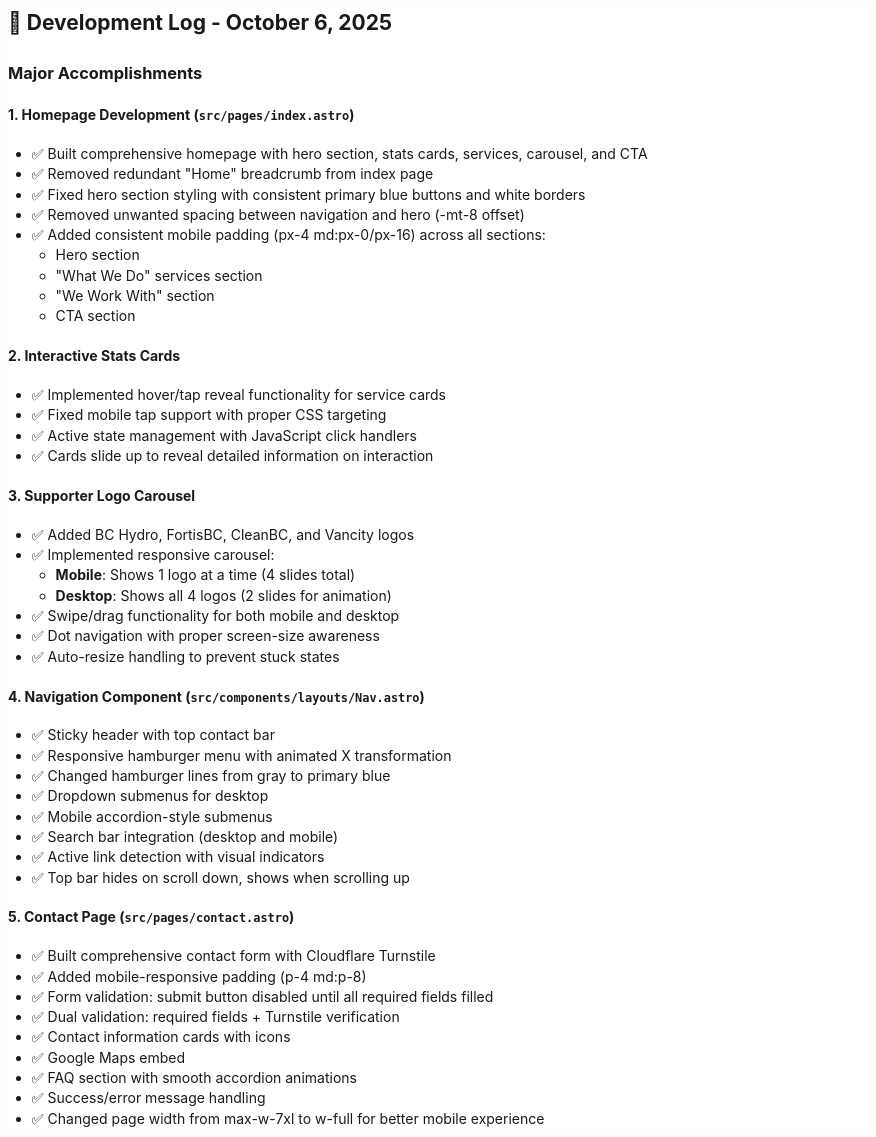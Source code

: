 ## 📅 Development Log - October 6, 2025

### Major Accomplishments

#### 1. **Homepage Development** (`src/pages/index.astro`)

- ✅ Built comprehensive homepage with hero section, stats cards, services, carousel, and CTA
- ✅ Removed redundant "Home" breadcrumb from index page
- ✅ Fixed hero section styling with consistent primary blue buttons and white borders
- ✅ Removed unwanted spacing between navigation and hero (-mt-8 offset)
- ✅ Added consistent mobile padding (px-4 md:px-0/px-16) across all sections:
  - Hero section
  - "What We Do" services section
  - "We Work With" section
  - CTA section

#### 2. **Interactive Stats Cards**

- ✅ Implemented hover/tap reveal functionality for service cards
- ✅ Fixed mobile tap support with proper CSS targeting
- ✅ Active state management with JavaScript click handlers
- ✅ Cards slide up to reveal detailed information on interaction

#### 3. **Supporter Logo Carousel**

- ✅ Added BC Hydro, FortisBC, CleanBC, and Vancity logos
- ✅ Implemented responsive carousel:
  - **Mobile**: Shows 1 logo at a time (4 slides total)
  - **Desktop**: Shows all 4 logos (2 slides for animation)
- ✅ Swipe/drag functionality for both mobile and desktop
- ✅ Dot navigation with proper screen-size awareness
- ✅ Auto-resize handling to prevent stuck states

#### 4. **Navigation Component** (`src/components/layouts/Nav.astro`)

- ✅ Sticky header with top contact bar
- ✅ Responsive hamburger menu with animated X transformation
- ✅ Changed hamburger lines from gray to primary blue
- ✅ Dropdown submenus for desktop
- ✅ Mobile accordion-style submenus
- ✅ Search bar integration (desktop and mobile)
- ✅ Active link detection with visual indicators
- ✅ Top bar hides on scroll down, shows when scrolling up

#### 5. **Contact Page** (`src/pages/contact.astro`)

- ✅ Built comprehensive contact form with Cloudflare Turnstile
- ✅ Added mobile-responsive padding (p-4 md:p-8)
- ✅ Form validation: submit button disabled until all required fields filled
- ✅ Dual validation: required fields + Turnstile verification
- ✅ Contact information cards with icons
- ✅ Google Maps embed
- ✅ FAQ section with smooth accordion animations
- ✅ Success/error message handling
- ✅ Changed page width from max-w-7xl to w-full for better mobile experience
